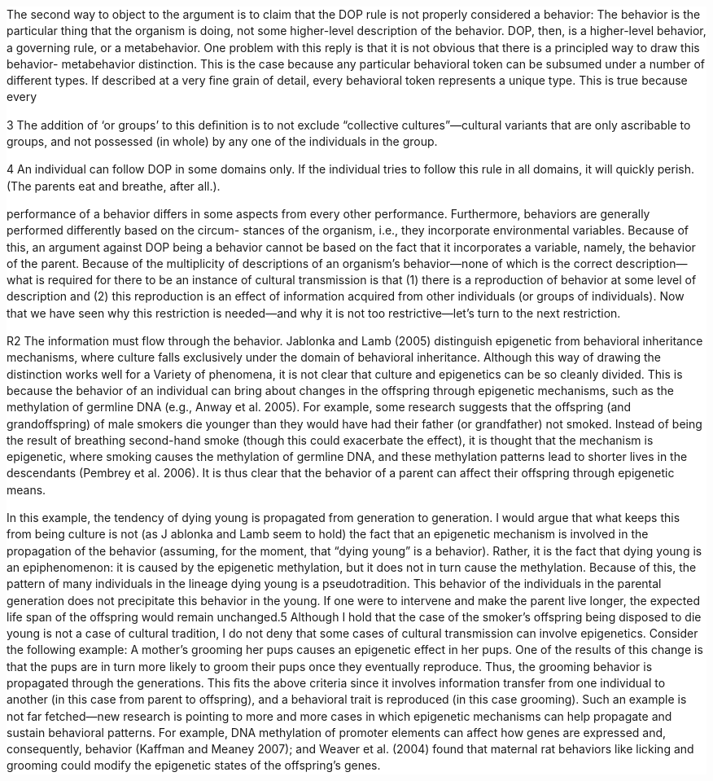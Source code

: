 The second way to object to the argument is to claim that the DOP rule is not properly considered a behavior: The behavior is the particular thing that the organism is doing, not some higher-level description of the behavior. DOP, then, is a higher-level behavior, a governing rule, or a metabehavior. One problem with this reply is that it is not obvious that there is a principled way to draw this behavior- metabehavior distinction. This is the case because any particular behavioral token can be subsumed under a number of different types. If described at a very ﬁne grain of detail, every behavioral token represents a unique type. This is true because every

3 The addition of ‘or groups’ to this deﬁnition is to not exclude “collective cultures”—cultural variants that are only ascribable to groups, and not possessed (in whole) by any one of the individuals in the group.

4 An individual can follow DOP in some domains only. If the individual tries to follow this rule in all domains, it will quickly perish. (The parents eat and breathe, after all.).

performance of a behavior differs in some aspects from every other performance. Furthermore, behaviors are generally performed differently based on the circum- stances of the organism, i.e., they incorporate environmental variables. Because of this, an argument against DOP being a behavior cannot be based on the fact that it incorporates a variable, namely, the behavior of the parent. Because of the multiplicity of descriptions of an organism’s behavior—none of which is the correct description—what is required for there to be an instance of cultural transmission is that (1) there is a reproduction of behavior at some level of description and (2) this reproduction is an effect of information acquired from other individuals (or groups of individuals). Now that we have seen why this restriction is needed—and why it is not too restrictive—let’s turn to the next restriction.

R2 The information must flow through the behavior. Jablonka and Lamb (2005) distinguish epigenetic from behavioral inheritance mechanisms, where culture falls exclusively under the domain of behavioral inheritance. Although this way of drawing the distinction works well for a Variety of phenomena, it is not clear that culture and epigenetics can be so cleanly divided. This is because the behavior of an individual can bring about changes in the offspring through epigenetic mechanisms, such as the methylation of germline DNA (e.g., Anway et al. 2005). For example, some research suggests that the offspring (and grandoffspring) of male smokers die younger than they would have had their father (or grandfather) not smoked. Instead of being the result of breathing second-hand smoke (though this could exacerbate the effect), it is thought that the mechanism is epigenetic, where smoking causes the methylation of germline DNA, and these methylation patterns lead to shorter lives in the descendants (Pembrey et al. 2006). It is thus clear that the behavior of a parent can affect their offspring through epigenetic means.

In this example, the tendency of dying young is propagated from generation to generation. I would argue that what keeps this from being culture is not (as J ablonka and Lamb seem to hold) the fact that an epigenetic mechanism is involved in the propagation of the behavior (assuming, for the moment, that “dying young” is a behavior). Rather, it is the fact that dying young is an epiphenomenon: it is caused by the epigenetic methylation, but it does not in turn cause the methylation. Because of this, the pattern of many individuals in the lineage dying young is a pseudotradition. This behavior of the individuals in the parental generation does not precipitate this behavior in the young. If one were to intervene and make the parent live longer, the expected life span of the offspring would remain unchanged.5
Although I hold that the case of the smoker’s offspring being disposed to die young is not a case of cultural tradition, I do not deny that some cases of cultural transmission can involve epigenetics. Consider the following example: A mother’s grooming her pups causes an epigenetic effect in her pups. One of the results of this change is that the pups are in turn more likely to groom their pups once they eventually reproduce. Thus, the grooming behavior is propagated through the generations. This ﬁts the above criteria since it involves information transfer from one individual to another (in this case from parent to offspring), and a behavioral trait is reproduced (in this case grooming). Such an example is not far fetched—new research is pointing to more and more cases in which epigenetic mechanisms can help propagate and sustain behavioral patterns. For example, DNA methylation of promoter elements can affect how genes are expressed and, consequently, behavior (Kaffman and Meaney 2007); and Weaver et al. (2004) found that maternal rat behaviors like licking and grooming could modify the epigenetic states of the offspring’s genes.
